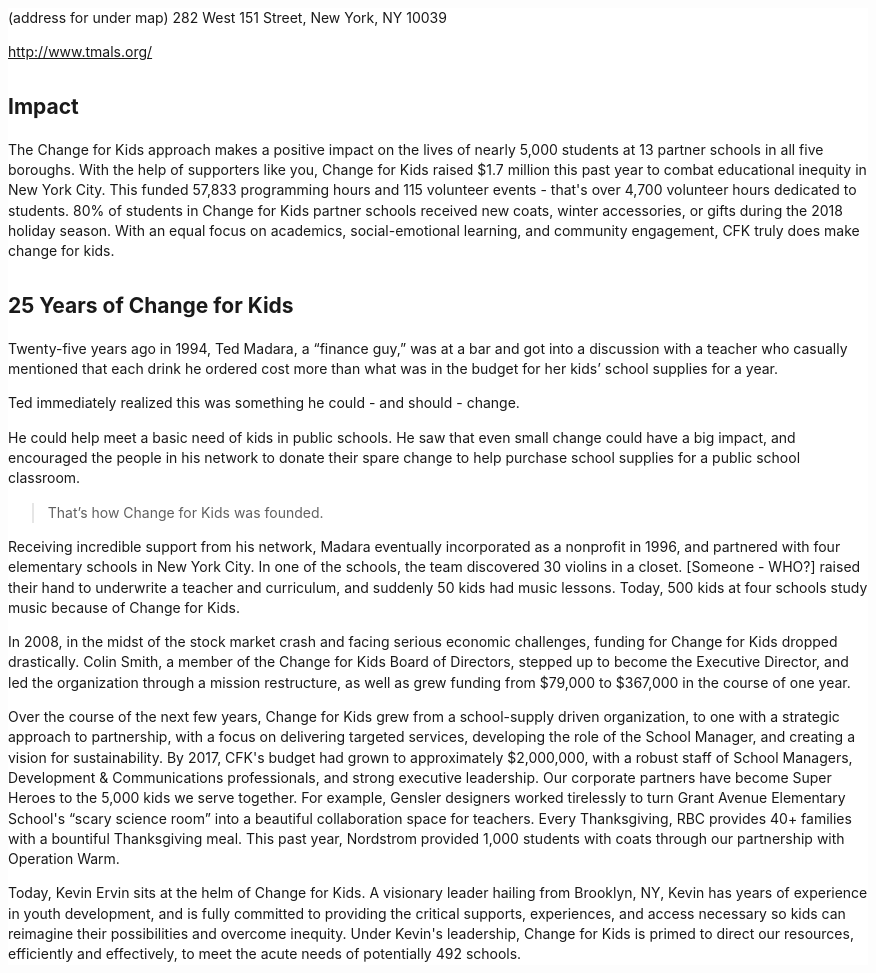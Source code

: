 (address for under map) 282 West 151 Street, New York, NY 10039

http://www.tmals.org/


## Impact

The Change for Kids approach makes a positive impact on the lives of nearly 5,000 students at 13 partner schools in all five boroughs. With the help of supporters like you, Change for Kids raised $1.7 million this past year to combat educational inequity in New York City. This funded 57,833 programming hours and 115 volunteer events - that's over 4,700 volunteer hours dedicated to students. 80% of students in Change for Kids partner schools received new coats, winter accessories, or gifts during the 2018 holiday season. With an equal focus on academics, social-emotional learning, and community engagement, CFK truly does make change for kids. 

## 25 Years of Change for Kids

Twenty-five years ago in 1994, Ted Madara, a “finance guy,” was at a bar and got into a discussion with a teacher who casually mentioned that each drink he ordered cost more than what was in the budget for her kids’ school supplies for a year. 

Ted immediately realized this was something he could - and should - change. 

He could help meet a basic need of kids in public schools. He saw that even small change could have a big impact, and encouraged the people in his network to donate their spare change to help purchase school supplies for a public school classroom. 

> That’s how Change for Kids was founded.

Receiving incredible support from his network, Madara eventually incorporated as a nonprofit in 1996, and partnered with four elementary schools in New York City. In one of the schools, the team discovered 30 violins in a closet. [Someone - WHO?] raised their hand to underwrite a teacher and curriculum, and suddenly 50 kids had music lessons. Today, 500 kids at four schools study music because of Change for Kids. 

In 2008, in the midst of the stock market crash and facing serious economic challenges, funding for Change for Kids dropped drastically. Colin Smith, a member of the Change for Kids Board of Directors, stepped up to become the Executive Director, and led the organization through a mission restructure, as well as grew funding from $79,000 to $367,000 in the course of one year. 

Over the course of the next few years, Change for Kids grew from a school-supply driven organization, to one with a strategic approach to partnership, with a focus on delivering targeted services, developing the role of the School Manager, and creating a vision for sustainability.  By 2017, CFK's budget had grown to approximately $2,000,000, with a robust staff of School Managers, Development & Communications professionals, and strong executive leadership. Our corporate partners have become Super Heroes to the 5,000 kids we serve together. For example, Gensler designers worked tirelessly to turn Grant Avenue Elementary School's “scary science room” into a beautiful collaboration space for teachers. Every Thanksgiving, RBC provides 40+ families with a bountiful Thanksgiving meal. This past year, Nordstrom provided 1,000 students with coats through our partnership with Operation Warm.

Today, Kevin Ervin sits at the helm of Change for Kids.  A visionary leader hailing from Brooklyn, NY, Kevin has years of experience in youth development, and is fully committed to providing the critical supports, experiences, and access necessary so kids can reimagine their possibilities and overcome inequity. Under Kevin's leadership, Change for Kids is primed to direct our resources, efficiently and effectively, to meet the acute needs of potentially 492 schools.  
